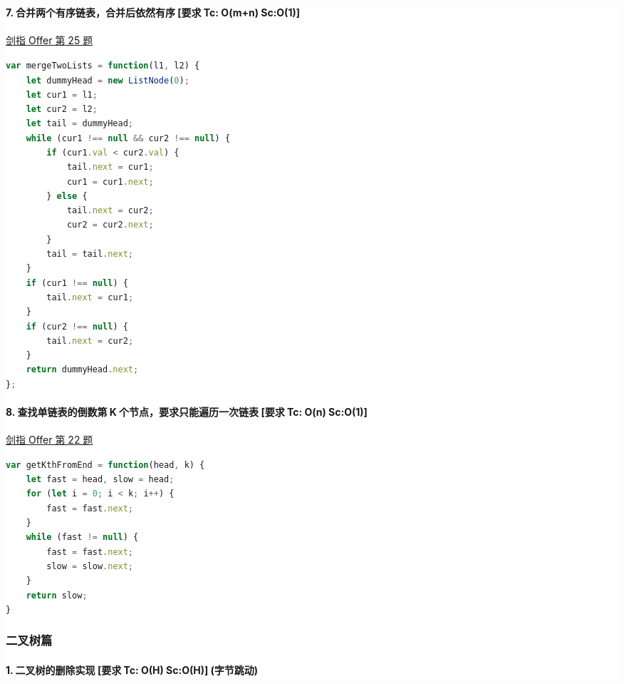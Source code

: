 #### 7. 合并两个有序链表，合并后依然有序 [要求 Tc: O(m+n) Sc:O(1)]

[剑指 Offer 第 25 题](https://leetcode-cn.com/problems/he-bing-liang-ge-pai-xu-de-lian-biao-lcof/)

```js
var mergeTwoLists = function(l1, l2) {
    let dummyHead = new ListNode(0);
    let cur1 = l1;
    let cur2 = l2;
    let tail = dummyHead;
    while (cur1 !== null && cur2 !== null) {
        if (cur1.val < cur2.val) {
            tail.next = cur1;
            cur1 = cur1.next;
        } else {
            tail.next = cur2;
            cur2 = cur2.next;
        }
        tail = tail.next;
    }
    if (cur1 !== null) {
        tail.next = cur1;
    }
    if (cur2 !== null) {
        tail.next = cur2;
    }
    return dummyHead.next;
};

```

#### 8. 查找单链表的倒数第 K 个节点，要求只能遍历一次链表 [要求 Tc: O(n) Sc:O(1)]

[剑指 Offer 第 22 题](https://leetcode-cn.com/problems/lian-biao-zhong-dao-shu-di-kge-jie-dian-lcof/solution/mian-shi-ti-22-lian-biao-zhong-dao-shu-di-kge-j-11/)

```js
var getKthFromEnd = function(head, k) {
    let fast = head, slow = head;
    for (let i = 0; i < k; i++) {
        fast = fast.next;
    }
    while (fast != null) {
        fast = fast.next;
        slow = slow.next;
    }
    return slow;
}

```

### 二叉树篇

#### 1. 二叉树的删除实现 [要求 Tc: O(H) Sc:O(H)] (字节跳动)
